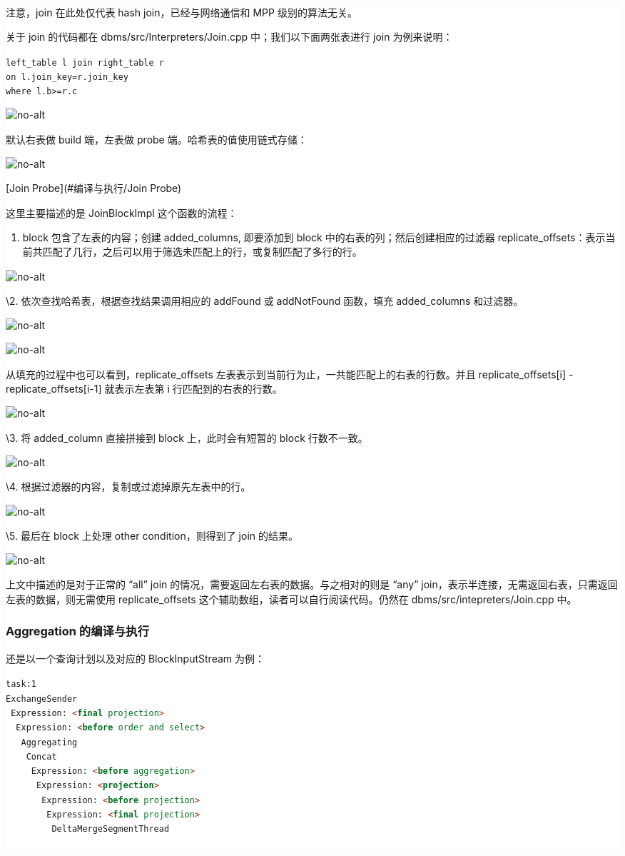 注意，join 在此处仅代表 hash join，已经与网络通信和 MPP 级别的算法无关。

关于 join 的代码都在 dbms/src/Interpreters/Join.cpp 中；我们以下面两张表进行 join 为例来说明：

```markdown
left_table l join right_table r 
on l.join_key=r.join_key
where l.b>=r.c 
```

 ![no-alt](https://tidb-blog.oss-cn-beijing.aliyuncs.com/media/640(10)-1664180380705.png) 

默认右表做 build 端，左表做 probe 端。哈希表的值使用链式存储：

 ![no-alt](https://tidb-blog.oss-cn-beijing.aliyuncs.com/media/640(11)-1664180411081.png) 

[Join Probe](#编译与执行/Join Probe)

这里主要描述的是 JoinBlockImpl 这个函数的流程：

1. block 包含了左表的内容；创建 added_columns, 即要添加到 block 中的右表的列；然后创建相应的过滤器 replicate_offsets：表示当前共匹配了几行，之后可以用于筛选未匹配上的行，或复制匹配了多行的行。

 ![no-alt](https://tidb-blog.oss-cn-beijing.aliyuncs.com/media/640(12)-1664180437591.png) 

\2. 依次查找哈希表，根据查找结果调用相应的 addFound 或 addNotFound 函数，填充 added_columns 和过滤器。

 ![no-alt](https://tidb-blog.oss-cn-beijing.aliyuncs.com/media/640(13)-1664180458943.png) 

 ![no-alt](https://tidb-blog.oss-cn-beijing.aliyuncs.com/media/640(14)-1664180466458.png) 

从填充的过程中也可以看到，replicate_offsets 左表表示到当前行为止，一共能匹配上的右表的行数。并且 replicate_offsets[i] - replicate_offsets[i-1] 就表示左表第 i 行匹配到的右表的行数。

 ![no-alt](https://tidb-blog.oss-cn-beijing.aliyuncs.com/media/640(15)-1664180490113.png) 

\3. 将 added_column 直接拼接到 block 上，此时会有短暂的 block 行数不一致。

 ![no-alt](https://tidb-blog.oss-cn-beijing.aliyuncs.com/media/640(16)-1664180500880.png) 


\4. 根据过滤器的内容，复制或过滤掉原先左表中的行。

 ![no-alt](https://tidb-blog.oss-cn-beijing.aliyuncs.com/media/640(17)-1664180542535.png) 

\5. 最后在 block 上处理 other condition，则得到了 join 的结果。

 ![no-alt](https://tidb-blog.oss-cn-beijing.aliyuncs.com/media/640(18)-1664180560916.png) 

上文中描述的是对于正常的 “all” join 的情况，需要返回左右表的数据。与之相对的则是 “any” join，表示半连接，无需返回右表，只需返回左表的数据，则无需使用 replicate_offsets 这个辅助数组，读者可以自行阅读代码。仍然在 dbms/src/intepreters/Join.cpp 中。

### Aggregation 的编译与执行

还是以一个查询计划以及对应的 BlockInputStream 为例：

```markdown
task:1
ExchangeSender
 Expression: <final projection>
  Expression: <before order and select>
   Aggregating
    Concat
     Expression: <before aggregation>
      Expression: <projection>
       Expression: <before projection>
        Expression: <final projection>
         DeltaMergeSegmentThread
 
```